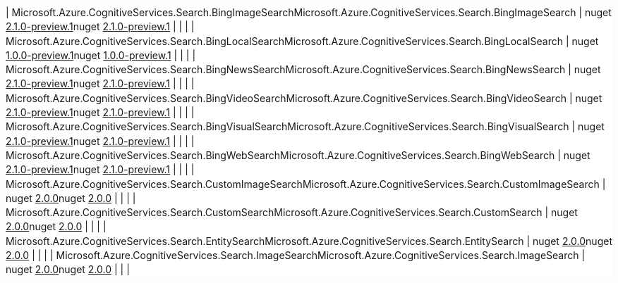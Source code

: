| <span data-ttu-id="3027b-337">Microsoft.Azure.CognitiveServices.Search.BingImageSearch</span><span class="sxs-lookup"><span data-stu-id="3027b-337">Microsoft.Azure.CognitiveServices.Search.BingImageSearch</span></span> | <span data-ttu-id="3027b-338">nuget [2.1.0-preview.1](https://www.nuget.org/packages/Microsoft.Azure.CognitiveServices.Search.BingImageSearch/2.1.0-preview.1)</span><span class="sxs-lookup"><span data-stu-id="3027b-338">nuget [2.1.0-preview.1](https://www.nuget.org/packages/Microsoft.Azure.CognitiveServices.Search.BingImageSearch/2.1.0-preview.1)</span></span> |  |  |
| <span data-ttu-id="3027b-339">Microsoft.Azure.CognitiveServices.Search.BingLocalSearch</span><span class="sxs-lookup"><span data-stu-id="3027b-339">Microsoft.Azure.CognitiveServices.Search.BingLocalSearch</span></span> | <span data-ttu-id="3027b-340">nuget [1.0.0-preview.1](https://www.nuget.org/packages/Microsoft.Azure.CognitiveServices.Search.BingLocalSearch/1.0.0-preview.1)</span><span class="sxs-lookup"><span data-stu-id="3027b-340">nuget [1.0.0-preview.1](https://www.nuget.org/packages/Microsoft.Azure.CognitiveServices.Search.BingLocalSearch/1.0.0-preview.1)</span></span> |  |  |
| <span data-ttu-id="3027b-341">Microsoft.Azure.CognitiveServices.Search.BingNewsSearch</span><span class="sxs-lookup"><span data-stu-id="3027b-341">Microsoft.Azure.CognitiveServices.Search.BingNewsSearch</span></span> | <span data-ttu-id="3027b-342">nuget [2.1.0-preview.1](https://www.nuget.org/packages/Microsoft.Azure.CognitiveServices.Search.BingNewsSearch/2.1.0-preview.1)</span><span class="sxs-lookup"><span data-stu-id="3027b-342">nuget [2.1.0-preview.1](https://www.nuget.org/packages/Microsoft.Azure.CognitiveServices.Search.BingNewsSearch/2.1.0-preview.1)</span></span> |  |  |
| <span data-ttu-id="3027b-343">Microsoft.Azure.CognitiveServices.Search.BingVideoSearch</span><span class="sxs-lookup"><span data-stu-id="3027b-343">Microsoft.Azure.CognitiveServices.Search.BingVideoSearch</span></span> | <span data-ttu-id="3027b-344">nuget [2.1.0-preview.1](https://www.nuget.org/packages/Microsoft.Azure.CognitiveServices.Search.BingVideoSearch/2.1.0-preview.1)</span><span class="sxs-lookup"><span data-stu-id="3027b-344">nuget [2.1.0-preview.1](https://www.nuget.org/packages/Microsoft.Azure.CognitiveServices.Search.BingVideoSearch/2.1.0-preview.1)</span></span> |  |  |
| <span data-ttu-id="3027b-345">Microsoft.Azure.CognitiveServices.Search.BingVisualSearch</span><span class="sxs-lookup"><span data-stu-id="3027b-345">Microsoft.Azure.CognitiveServices.Search.BingVisualSearch</span></span> | <span data-ttu-id="3027b-346">nuget [2.1.0-preview.1](https://www.nuget.org/packages/Microsoft.Azure.CognitiveServices.Search.BingVisualSearch/2.1.0-preview.1)</span><span class="sxs-lookup"><span data-stu-id="3027b-346">nuget [2.1.0-preview.1](https://www.nuget.org/packages/Microsoft.Azure.CognitiveServices.Search.BingVisualSearch/2.1.0-preview.1)</span></span> |  |  |
| <span data-ttu-id="3027b-347">Microsoft.Azure.CognitiveServices.Search.BingWebSearch</span><span class="sxs-lookup"><span data-stu-id="3027b-347">Microsoft.Azure.CognitiveServices.Search.BingWebSearch</span></span> | <span data-ttu-id="3027b-348">nuget [2.1.0-preview.1](https://www.nuget.org/packages/Microsoft.Azure.CognitiveServices.Search.BingWebSearch/2.1.0-preview.1)</span><span class="sxs-lookup"><span data-stu-id="3027b-348">nuget [2.1.0-preview.1](https://www.nuget.org/packages/Microsoft.Azure.CognitiveServices.Search.BingWebSearch/2.1.0-preview.1)</span></span> |  |  |
| <span data-ttu-id="3027b-349">Microsoft.Azure.CognitiveServices.Search.CustomImageSearch</span><span class="sxs-lookup"><span data-stu-id="3027b-349">Microsoft.Azure.CognitiveServices.Search.CustomImageSearch</span></span> | <span data-ttu-id="3027b-350">nuget [2.0.0](https://www.nuget.org/packages/Microsoft.Azure.CognitiveServices.Search.CustomImageSearch/2.0.0)</span><span class="sxs-lookup"><span data-stu-id="3027b-350">nuget [2.0.0](https://www.nuget.org/packages/Microsoft.Azure.CognitiveServices.Search.CustomImageSearch/2.0.0)</span></span> |  |  |
| <span data-ttu-id="3027b-351">Microsoft.Azure.CognitiveServices.Search.CustomSearch</span><span class="sxs-lookup"><span data-stu-id="3027b-351">Microsoft.Azure.CognitiveServices.Search.CustomSearch</span></span> | <span data-ttu-id="3027b-352">nuget [2.0.0](https://www.nuget.org/packages/Microsoft.Azure.CognitiveServices.Search.CustomSearch/2.0.0)</span><span class="sxs-lookup"><span data-stu-id="3027b-352">nuget [2.0.0](https://www.nuget.org/packages/Microsoft.Azure.CognitiveServices.Search.CustomSearch/2.0.0)</span></span> |  |  |
| <span data-ttu-id="3027b-353">Microsoft.Azure.CognitiveServices.Search.EntitySearch</span><span class="sxs-lookup"><span data-stu-id="3027b-353">Microsoft.Azure.CognitiveServices.Search.EntitySearch</span></span> | <span data-ttu-id="3027b-354">nuget [2.0.0](https://www.nuget.org/packages/Microsoft.Azure.CognitiveServices.Search.EntitySearch/2.0.0)</span><span class="sxs-lookup"><span data-stu-id="3027b-354">nuget [2.0.0](https://www.nuget.org/packages/Microsoft.Azure.CognitiveServices.Search.EntitySearch/2.0.0)</span></span> |  |  |
| <span data-ttu-id="3027b-355">Microsoft.Azure.CognitiveServices.Search.ImageSearch</span><span class="sxs-lookup"><span data-stu-id="3027b-355">Microsoft.Azure.CognitiveServices.Search.ImageSearch</span></span> | <span data-ttu-id="3027b-356">nuget [2.0.0](https://www.nuget.org/packages/Microsoft.Azure.CognitiveServices.Search.ImageSearch/2.0.0)</span><span class="sxs-lookup"><span data-stu-id="3027b-356">nuget [2.0.0](https://www.nuget.org/packages/Microsoft.Azure.CognitiveServices.Search.ImageSearch/2.0.0)</span></span> |  |  |
